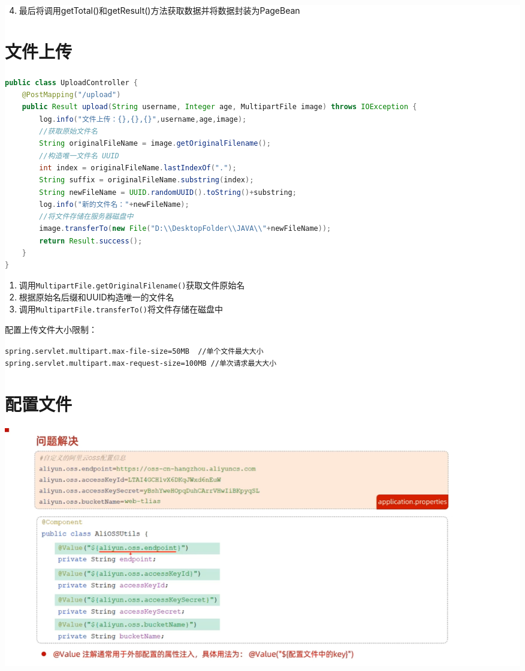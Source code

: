 4. 最后将调用getTotal()和getResult()方法获取数据并将数据封装为PageBean

# 文件上传

```java
public class UploadController {  
    @PostMapping("/upload")  
    public Result upload(String username, Integer age, MultipartFile image) throws IOException {  
        log.info("文件上传：{},{},{}",username,age,image);  
        //获取原始文件名  
        String originalFileName = image.getOriginalFilename();  
        //构造唯一文件名 UUID        
        int index = originalFileName.lastIndexOf(".");  
        String suffix = originalFileName.substring(index);  
        String newFileName = UUID.randomUUID().toString()+substring;  
        log.info("新的文件名："+newFileName);  
        //将文件存储在服务器磁盘中  
        image.transferTo(new File("D:\\DesktopFolder\\JAVA\\"+newFileName));  
        return Result.success();  
    }  
}
```

1. 调用`MultipartFile.getOriginalFilename()`获取文件原始名
2. 根据原始名后缀和UUID构造唯一的文件名
3. 调用`MultipartFile.transferTo()`将文件存储在磁盘中

配置上传文件大小限制：
```properties
spring.servlet.multipart.max-file-size=50MB  //单个文件最大大小
spring.servlet.multipart.max-request-size=100MB //单次请求最大大小
```


# 配置文件

![Pasted image 20250627134714](assests/Pasted%20image%2020250627134714.png)